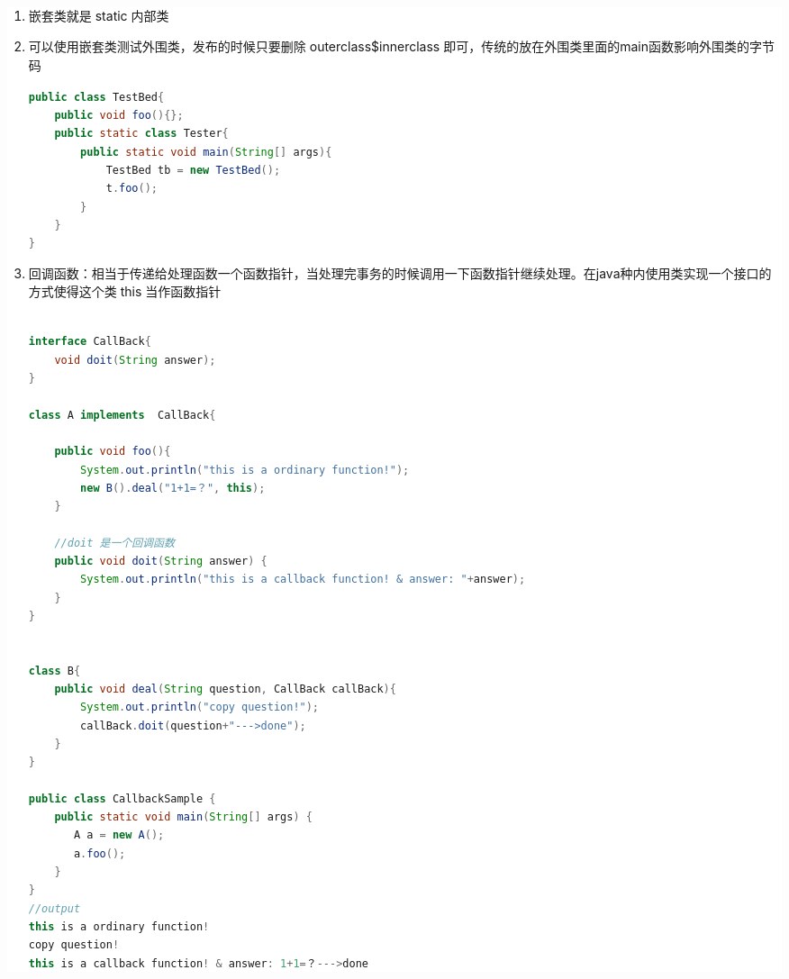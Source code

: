 1. 嵌套类就是 static 内部类

2. 可以使用嵌套类测试外围类，发布的时候只要删除 outerclass$innerclass 即可，传统的放在外围类里面的main函数影响外围类的字节码

   ```java
   public class TestBed{
       public void foo(){};
       public static class Tester{
           public static void main(String[] args){
               TestBed tb = new TestBed();
               t.foo();
           }
       }
   }
   ```

3. 回调函数：相当于传递给处理函数一个函数指针，当处理完事务的时候调用一下函数指针继续处理。在java种内使用类实现一个接口的方式使得这个类 this 当作函数指针

   ```java
   
   interface CallBack{
       void doit(String answer);
   }
   
   class A implements  CallBack{
   
       public void foo(){
           System.out.println("this is a ordinary function!");
           new B().deal("1+1=？", this);
       }
   
       //doit 是一个回调函数
       public void doit(String answer) {
           System.out.println("this is a callback function! & answer: "+answer);
       }
   }
   
   
   class B{
       public void deal(String question, CallBack callBack){
           System.out.println("copy question!");
           callBack.doit(question+"--->done");
       }
   }
   
   public class CallbackSample {
       public static void main(String[] args) {
          A a = new A();
          a.foo();
       }
   }
   //output
   this is a ordinary function!
   copy question!
   this is a callback function! & answer: 1+1=？--->done
   ```
